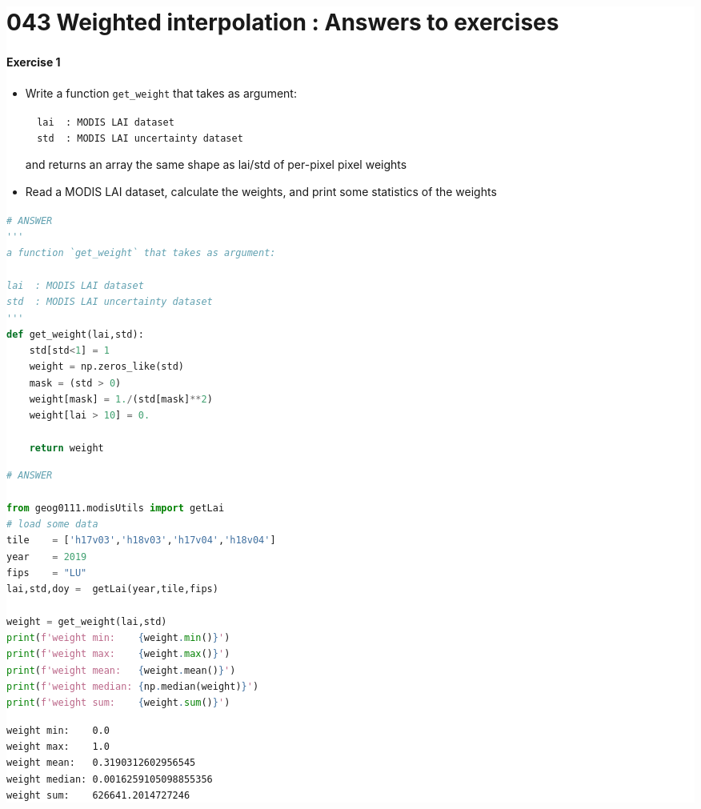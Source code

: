 # 043 Weighted interpolation : Answers to exercises

#### Exercise 1

* Write a function `get_weight` that takes as argument:
    
        lai  : MODIS LAI dataset
        std  : MODIS LAI uncertainty dataset 
        
  and returns an array the same shape as lai/std of per-pixel pixel weights
* Read a MODIS LAI dataset, calculate the weights, and print some statistics of the weights



```python
# ANSWER
'''
a function `get_weight` that takes as argument:

lai  : MODIS LAI dataset
std  : MODIS LAI uncertainty dataset 
'''
def get_weight(lai,std):
    std[std<1] = 1
    weight = np.zeros_like(std)
    mask = (std > 0)
    weight[mask] = 1./(std[mask]**2)
    weight[lai > 10] = 0.

    return weight
```


```python
# ANSWER

from geog0111.modisUtils import getLai
# load some data
tile    = ['h17v03','h18v03','h17v04','h18v04']
year    = 2019
fips    = "LU"
lai,std,doy =  getLai(year,tile,fips)

weight = get_weight(lai,std)
print(f'weight min:    {weight.min()}')
print(f'weight max:    {weight.max()}')
print(f'weight mean:   {weight.mean()}')
print(f'weight median: {np.median(weight)}')
print(f'weight sum:    {weight.sum()}')
```

    weight min:    0.0
    weight max:    1.0
    weight mean:   0.3190312602956545
    weight median: 0.0016259105098855356
    weight sum:    626641.2014727246
